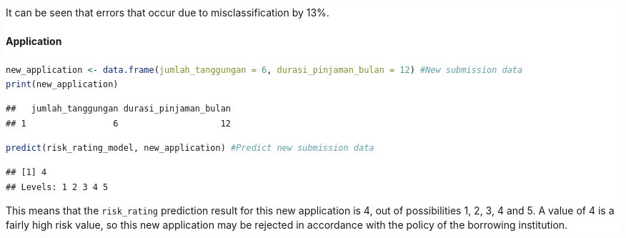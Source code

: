 It can be seen that errors that occur due to misclassification by 13%.

#### Application

``` r
new_application <- data.frame(jumlah_tanggungan = 6, durasi_pinjaman_bulan = 12) #New submission data
print(new_application)
```

    ##   jumlah_tanggungan durasi_pinjaman_bulan
    ## 1                 6                    12

``` r
predict(risk_rating_model, new_application) #Predict new submission data
```

    ## [1] 4
    ## Levels: 1 2 3 4 5

This means that the `risk_rating` prediction result for this new
application is 4, out of possibilities 1, 2, 3, 4 and 5. A value of 4 is
a fairly high risk value, so this new application may be rejected in
accordance with the policy of the borrowing institution.
